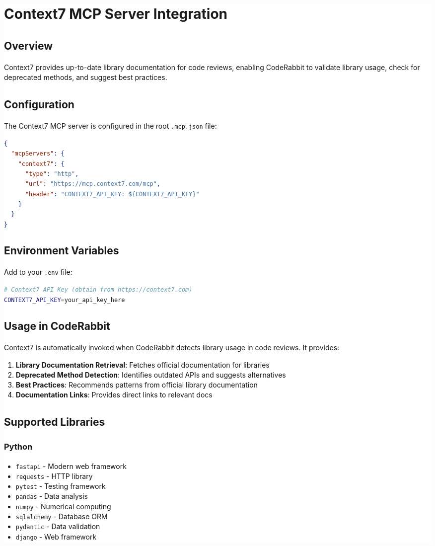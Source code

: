 # Context7 MCP Server Integration

## Overview

Context7 provides up-to-date library documentation for code reviews, enabling CodeRabbit to validate library usage, check for deprecated methods, and suggest best practices.

## Configuration

The Context7 MCP server is configured in the root `.mcp.json` file:

```json
{
  "mcpServers": {
    "context7": {
      "type": "http",
      "url": "https://mcp.context7.com/mcp",
      "header": "CONTEXT7_API_KEY: ${CONTEXT7_API_KEY}"
    }
  }
}
```

## Environment Variables

Add to your `.env` file:

```bash
# Context7 API Key (obtain from https://context7.com)
CONTEXT7_API_KEY=your_api_key_here
```

## Usage in CodeRabbit

Context7 is automatically invoked when CodeRabbit detects library usage in code reviews. It provides:

1. **Library Documentation Retrieval**: Fetches official documentation for libraries
2. **Deprecated Method Detection**: Identifies outdated APIs and suggests alternatives
3. **Best Practices**: Recommends patterns from official library documentation
4. **Documentation Links**: Provides direct links to relevant docs

## Supported Libraries

### Python
- `fastapi` - Modern web framework
- `requests` - HTTP library
- `pytest` - Testing framework
- `pandas` - Data analysis
- `numpy` - Numerical computing
- `sqlalchemy` - Database ORM
- `pydantic` - Data validation
- `django` - Web framework
